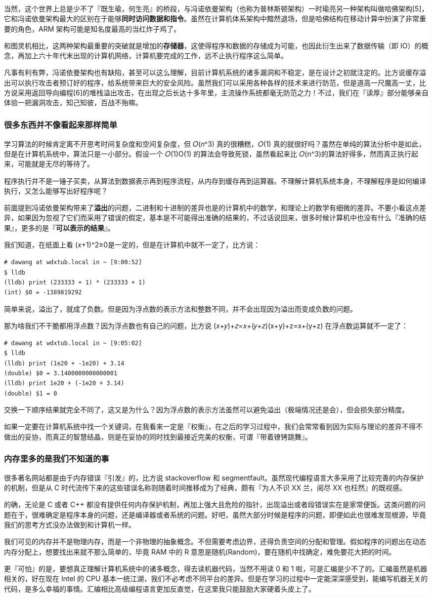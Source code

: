 当然，这个世界上总是少不了『既生瑜，何生亮』的桥段，与冯诺依曼架构（也称为普林斯顿架构）一时瑜亮另一种架构叫做哈佛架构[5]，它和冯诺依曼架构最大的区别在于能够**同时访问数据和指令**。虽然在计算机体系架构中黯然退场，但是哈佛结构在移动计算中扮演了非常重要的角色，ARM 架构可能是知名度最高的当红炸子鸡了。

和图灵机相比，这两种架构最重要的突破就是增加的**存储器**，这使得程序和数据的存储成为可能，也因此衍生出来了数据传输（即 IO）的概念，再加上六十年代末出现的计算机网络，计算机要完成的工作，远不止执行程序这么简单。

凡事有利有弊，冯诺依曼架构也有缺陷，甚至可以这么理解，目前计算机系统的诸多漏洞和不稳定，是在设计之初就注定的。比方说缓存溢出可以执行攻击者预订好的程序，给系统带来巨大的安全风险。虽然我们可以采用各种各样的技术来进行防范，但是道高一尺魔高一丈，比方说采用返回导向编程[6]的堆栈溢出攻击，在出现之后长达十多年里，主流操作系统都毫无防范之力！不过，我们在『读厚』部分能够亲自体验一把漏洞攻击，知己知彼，百战不殆嘛。

### 很多东西并不像看起来那样简单

学习算法的时候肯定离不开思考时间复杂度和空间复杂度，但 𝑂(𝑛^3) 真的很糟糕，𝑂(1) 真的就很好吗？虽然在单纯的算法分析中是如此，但是在计算机系统中，算法只是一小部分。假设一个 𝑂(1)O(1) 的算法会导致死锁，虽然看起来比 𝑂(n^3)的算法好得多，然而真正执行起来，可能就是无尽的等待了。

程序执行并不是一锤子买卖，从算法到数据表示再到程序流程，从内存到缓存再到运算器。不理解计算机系统本身，不理解程序是如何编译执行，又怎么能够写出好程序呢？

前面提到冯诺依曼架构带来了**溢出**的问题，二进制和十进制的差异也是的计算机中的数学，和理论上的数学有细微的差异。不要小看这点差异，如果因为忽视了它们而采用了错误的假定，基本是不可能得出准确的结果的，不过话说回来，很多时候计算机中也没有什么『准确的结果』，更多的是『**可以表示的结果**』。

我们知道，在纸面上看 (𝑥+1)^2≥0是一定的，但是在计算机中就不一定了，比方说：

```
# dawang at wdxtub.local in ~ [9:00:52]
$ lldb
(lldb) print (233333 + 1) * (233333 + 1)
(int) $0 = -1389819292
```

简单来说，溢出了，就成了负数。但是因为浮点数的表示方法和整数不同，并不会出现因为溢出而变成负数的问题。

那为啥我们不干脆都用浮点数？因为浮点数也有自己的问题，比方说 (𝑥+𝑦)+𝑧=𝑥+(𝑦+𝑧)(x+y)+z=x+(y+z) 在浮点数运算就不一定了：

```
# dawang at wdxtub.local in ~ [9:05:02]
$ lldb
(lldb) print (1e20 + -1e20) + 3.14
(double) $0 = 3.1400000000000001
(lldb) print 1e20 + (-1e20 + 3.14)
(double) $1 = 0
```

交换一下顺序结果就完全不同了，这又是为什么？因为浮点数的表示方法虽然可以避免溢出（极端情况还是会），但会损失部分精度。

如果一定要在计算机系统中找一个关键词，在我看来一定是『权衡』，在之后的学习过程中，我们会常常看到因为实际与理论的差异不得不做出的妥协，而真正的智慧结晶，则是在妥协的同时找到最接近完美的权衡，可谓『带着镣铐跳舞』。

### 内存里多的是我们不知道的事

很多著名网站都是由于内存错误『引发』的，比方说 stackoverflow 和 segmentfault。虽然现代编程语言大多采用了比较完善的内存保护的机制，但是从 C 时代流传下来的这些错误名称则随着时间推移成为了经典，颇有『为人不识 XX 兰，阅尽 XX 也枉然』的既视感。

的确，无论是 C 或者 C++ 都没有提供任何内存保护机制，再加上强大且危险的指针，出现溢出或者段错误实在是家常便饭。这类问题的问题在于，很难确定是程序本身的问题，还是编译器或者系统的问题。好吧，虽然大部分时候是程序的问题，即便如此也很难发现根源，毕竟我们的思考方式没办法做到和计算机一样。

我们可见的内存并不是物理内存，而是一个非物理的抽象概念。不但需要考虑边界，还得负责空间的分配和管理。假如程序的问题出在动态内存分配上，想要找出来就不那么简单的，毕竟 RAM 中的 R 意思是随机(Random)，要在随机中找确定，难免要花大把的时间。

更『可怕』的是，要想真正理解计算机系统中的诸多概念，得去读机器代码，当然不用读 0 和 1 啦，可是汇编是少不了的。汇编虽然是机器相关的，好在现在 Intel 的 CPU 基本一统江湖，我们不必考虑不同平台的差异。但是在学习的过程中一定能深深感受到，能编写机器无关的代码，是多么幸福的事情。汇编相比高级编程语言更加反直觉，在这里我只能鼓励大家硬着头皮上了。
